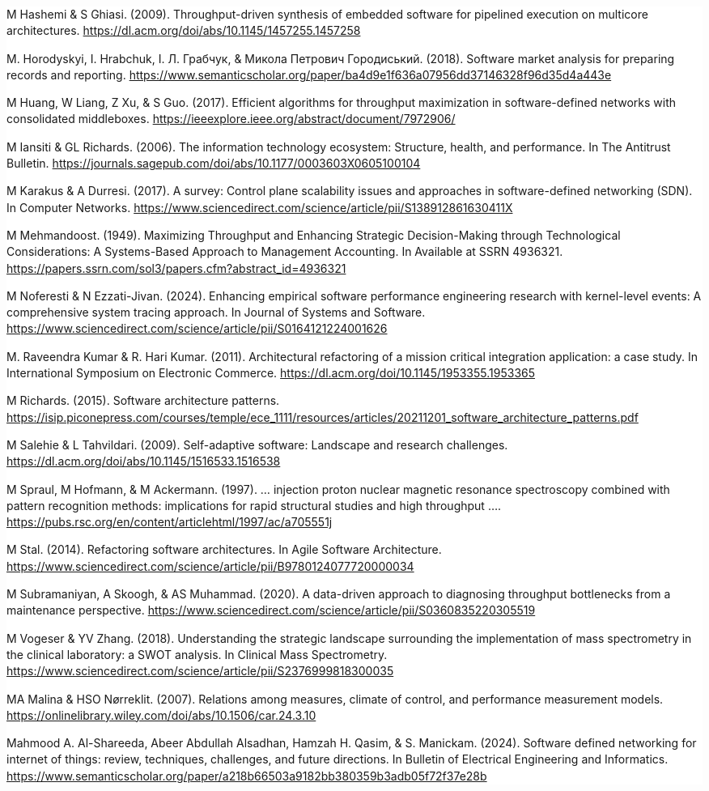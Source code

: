 M Hashemi & S Ghiasi. (2009). Throughput-driven synthesis of embedded software for pipelined execution on multicore architectures. https://dl.acm.org/doi/abs/10.1145/1457255.1457258

M. Horodyskyi, I. Hrabchuk, І. Л. Грабчук, & Микола Петрович Городиський. (2018). Software market analysis for preparing records and reporting. https://www.semanticscholar.org/paper/ba4d9e1f636a07956dd37146328f96d35d4a443e

M Huang, W Liang, Z Xu, & S Guo. (2017). Efficient algorithms for throughput maximization in software-defined networks with consolidated middleboxes. https://ieeexplore.ieee.org/abstract/document/7972906/

M Iansiti & GL Richards. (2006). The information technology ecosystem: Structure, health, and performance. In The Antitrust Bulletin. https://journals.sagepub.com/doi/abs/10.1177/0003603X0605100104

M Karakus & A Durresi. (2017). A survey: Control plane scalability issues and approaches in software-defined networking (SDN). In Computer Networks. https://www.sciencedirect.com/science/article/pii/S138912861630411X

M Mehmandoost. (1949). Maximizing Throughput and Enhancing Strategic Decision-Making through Technological Considerations: A Systems-Based Approach to Management Accounting. In Available at SSRN 4936321. https://papers.ssrn.com/sol3/papers.cfm?abstract_id=4936321

M Noferesti & N Ezzati-Jivan. (2024). Enhancing empirical software performance engineering research with kernel-level events: A comprehensive system tracing approach. In Journal of Systems and Software. https://www.sciencedirect.com/science/article/pii/S0164121224001626

M. Raveendra Kumar & R. Hari Kumar. (2011). Architectural refactoring of a mission critical integration application: a case study. In International Symposium on Electronic Commerce. https://dl.acm.org/doi/10.1145/1953355.1953365

M Richards. (2015). Software architecture patterns. https://isip.piconepress.com/courses/temple/ece_1111/resources/articles/20211201_software_architecture_patterns.pdf

M Salehie & L Tahvildari. (2009). Self-adaptive software: Landscape and research challenges. https://dl.acm.org/doi/abs/10.1145/1516533.1516538

M Spraul, M Hofmann, & M Ackermann. (1997). … injection proton nuclear magnetic resonance spectroscopy combined with pattern recognition methods: implications for rapid structural studies and high throughput …. https://pubs.rsc.org/en/content/articlehtml/1997/ac/a705551j

M Stal. (2014). Refactoring software architectures. In Agile Software Architecture. https://www.sciencedirect.com/science/article/pii/B9780124077720000034

M Subramaniyan, A Skoogh, & AS Muhammad. (2020). A data-driven approach to diagnosing throughput bottlenecks from a maintenance perspective. https://www.sciencedirect.com/science/article/pii/S0360835220305519

M Vogeser & YV Zhang. (2018). Understanding the strategic landscape surrounding the implementation of mass spectrometry in the clinical laboratory: a SWOT analysis. In Clinical Mass Spectrometry. https://www.sciencedirect.com/science/article/pii/S2376999818300035

MA Malina & HSO Nørreklit. (2007). Relations among measures, climate of control, and performance measurement models. https://onlinelibrary.wiley.com/doi/abs/10.1506/car.24.3.10

Mahmood A. Al-Shareeda, Abeer Abdullah Alsadhan, Hamzah H. Qasim, & S. Manickam. (2024). Software defined networking for internet of things: review, techniques, challenges, and future directions. In Bulletin of Electrical Engineering and Informatics. https://www.semanticscholar.org/paper/a218b66503a9182bb380359b3adb05f72f37e28b
